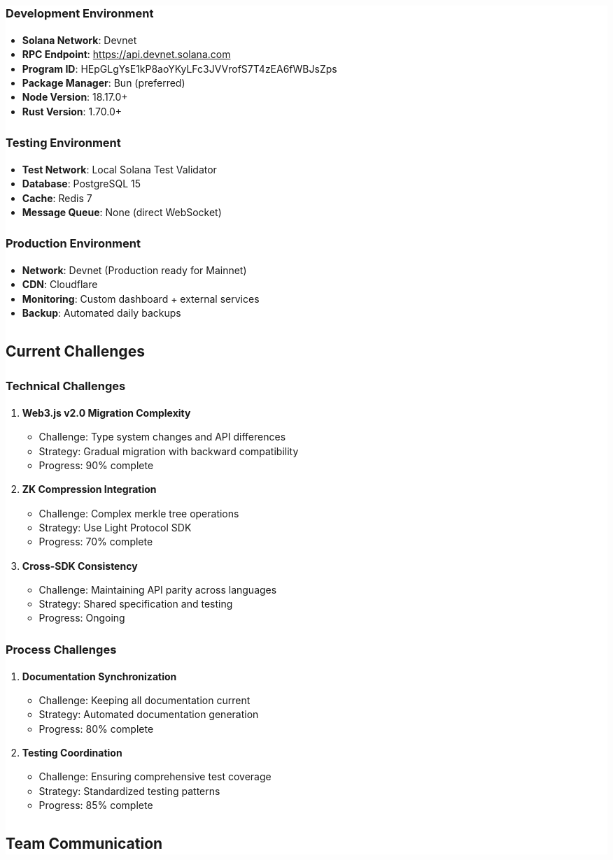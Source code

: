 ### Development Environment
- **Solana Network**: Devnet
- **RPC Endpoint**: https://api.devnet.solana.com
- **Program ID**: HEpGLgYsE1kP8aoYKyLFc3JVVrofS7T4zEA6fWBJsZps
- **Package Manager**: Bun (preferred)
- **Node Version**: 18.17.0+
- **Rust Version**: 1.70.0+

### Testing Environment
- **Test Network**: Local Solana Test Validator
- **Database**: PostgreSQL 15
- **Cache**: Redis 7
- **Message Queue**: None (direct WebSocket)

### Production Environment
- **Network**: Devnet (Production ready for Mainnet)
- **CDN**: Cloudflare
- **Monitoring**: Custom dashboard + external services
- **Backup**: Automated daily backups

## Current Challenges

### Technical Challenges
1. **Web3.js v2.0 Migration Complexity**
   - Challenge: Type system changes and API differences
   - Strategy: Gradual migration with backward compatibility
   - Progress: 90% complete

2. **ZK Compression Integration**
   - Challenge: Complex merkle tree operations
   - Strategy: Use Light Protocol SDK
   - Progress: 70% complete

3. **Cross-SDK Consistency**
   - Challenge: Maintaining API parity across languages
   - Strategy: Shared specification and testing
   - Progress: Ongoing

### Process Challenges
1. **Documentation Synchronization**
   - Challenge: Keeping all documentation current
   - Strategy: Automated documentation generation
   - Progress: 80% complete

2. **Testing Coordination**
   - Challenge: Ensuring comprehensive test coverage
   - Strategy: Standardized testing patterns
   - Progress: 85% complete

## Team Communication
